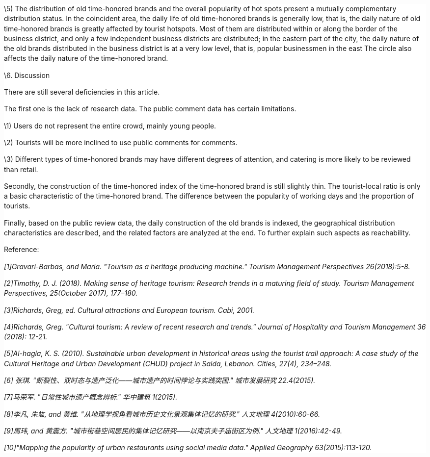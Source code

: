 \5) The distribution of old time-honored brands and the overall popularity of hot spots present a mutually complementary distribution status. In the coincident area, the daily life of old time-honored brands is generally low, that is, the daily nature of old time-honored brands is greatly affected by tourist hotspots. Most of them are distributed within or along the border of the business district, and only a few independent business districts are distributed; in the eastern part of the city, the daily nature of the old brands distributed in the business district is at a very low level, that is, popular businessmen in the east The circle also affects the daily nature of the time-honored brand.

 

\6. Discussion

There are still several deficiencies in this article. 

The first one is the lack of research data. The public comment data has certain limitations.

\1) Users do not represent the entire crowd, mainly young people.

\2) Tourists will be more inclined to use public comments for comments.

\3) Different types of time-honored brands may have different degrees of attention, and catering is more likely to be reviewed than retail.

Secondly, the construction of the time-honored index of the time-honored brand is still slightly thin. The tourist-local ratio is only a basic characteristic of the time-honored brand. The difference between the popularity of working days and the proportion of tourists.

Finally, based on the public review data, the daily construction of the old brands is indexed, the geographical distribution characteristics are described, and the related factors are analyzed at the end. To further explain such aspects as reachability.



Reference:

*[1]Gravari-Barbas, and Maria. "Tourism as a heritage producing machine." Tourism Management Perspectives 26(2018):5-8.*

*[2]Timothy, D. J. (2018). Making sense of heritage tourism: Research trends in a maturing field of study. Tourism Management Perspectives, 25(October 2017), 177–180.*

*[3]Richards, Greg, ed. Cultural attractions and European tourism. Cabi, 2001.*

*[4]Richards, Greg. "Cultural tourism: A review of recent research and trends." Journal of Hospitality and Tourism Management 36 (2018): 12-21.*

*[5]Al-hagla, K. S. (2010). Sustainable urban development in historical areas using the tourist trail approach: A case study of the Cultural Heritage and Urban Development (CHUD) project in Saida, Lebanon. Cities, 27(4), 234–248.*

*[6] 张琪. "断裂性、双时态与遗产泛化——城市遗产的时间悖论与实践突围." 城市发展研究 22.4(2015).*

*[7]马荣军. "日常性城市遗产概念辨析." 华中建筑 1(2015).*

*[8]李凡, 朱竑, and 黄维. "从地理学视角看城市历史文化景观集体记忆的研究." 人文地理 4(2010):60-66.*

*[9]周玮, and 黄震方. "城市街巷空间居民的集体记忆研究——以南京夫子庙街区为例." 人文地理 1(2016):42-49.*

*[10]"Mapping the popularity of urban restaurants using social media data." Applied Geography 63(2015):113-120.*
